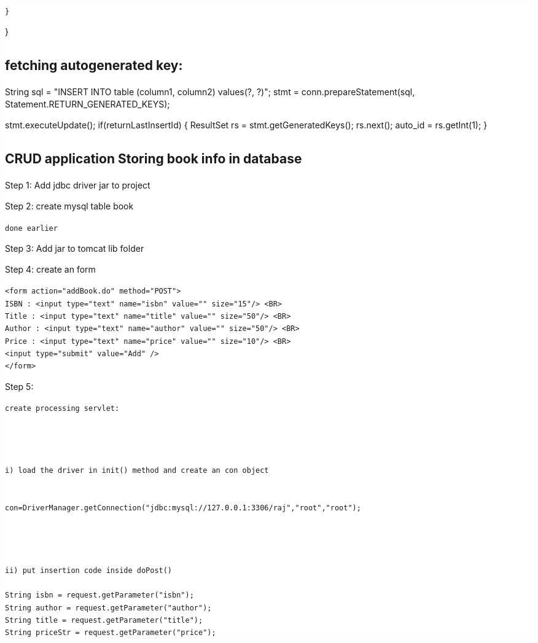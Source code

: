     }
}



fetching autogenerated key:
-----------------------------
String sql = "INSERT INTO table (column1, column2) values(?, ?)";
stmt = conn.prepareStatement(sql, Statement.RETURN_GENERATED_KEYS);


stmt.executeUpdate();
if(returnLastInsertId) {
   ResultSet rs = stmt.getGeneratedKeys();
    rs.next();
   auto_id = rs.getInt(1);
}



CRUD application Storing book info in database
------------------------------------------------
	

  Step 1: Add jdbc driver jar to project

  Step 2: create mysql table book

	done earlier

 Step 3:
	Add jar to tomcat lib folder

 Step 4:
	create an form

	<form action="addBook.do" method="POST">
	ISBN : <input type="text" name="isbn" value="" size="15"/> <BR>
	Title : <input type="text" name="title" value="" size="50"/> <BR>
	Author : <input type="text" name="author" value="" size="50"/> <BR>
	Price : <input type="text" name="price" value="" size="10"/> <BR>
	<input type="submit" value="Add" />
	</form>


 Step 5:

	create processing servlet:

	
  

	i) load the driver in init() method and create an con object


	con=DriverManager.getConnection("jdbc:mysql://127.0.0.1:3306/raj","root","root");




	ii) put insertion code inside doPost()
	
	String isbn = request.getParameter("isbn");
	String author = request.getParameter("author");
	String title = request.getParameter("title");
	String priceStr = request.getParameter("price");
